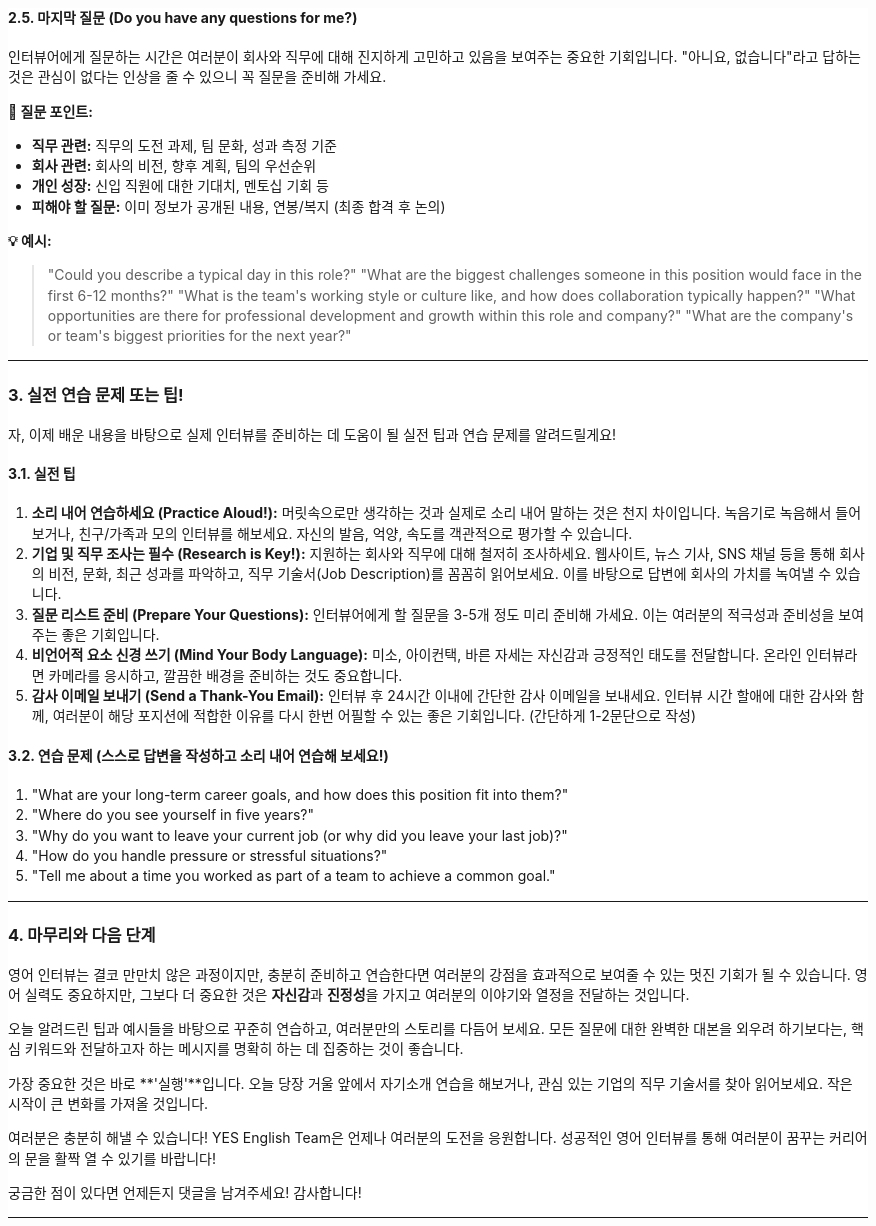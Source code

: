#### 2.5. 마지막 질문 (Do you have any questions for me?)

인터뷰어에게 질문하는 시간은 여러분이 회사와 직무에 대해 진지하게 고민하고 있음을 보여주는 중요한 기회입니다. "아니요, 없습니다"라고 답하는 것은 관심이 없다는 인상을 줄 수 있으니 꼭 질문을 준비해 가세요.

**🌟 질문 포인트:**
*   **직무 관련:** 직무의 도전 과제, 팀 문화, 성과 측정 기준
*   **회사 관련:** 회사의 비전, 향후 계획, 팀의 우선순위
*   **개인 성장:** 신입 직원에 대한 기대치, 멘토십 기회 등
*   **피해야 할 질문:** 이미 정보가 공개된 내용, 연봉/복지 (최종 합격 후 논의)

**💡 예시:**

> "Could you describe a typical day in this role?"
> "What are the biggest challenges someone in this position would face in the first 6-12 months?"
> "What is the team's working style or culture like, and how does collaboration typically happen?"
> "What opportunities are there for professional development and growth within this role and company?"
> "What are the company's or team's biggest priorities for the next year?"

---

### 3. 실전 연습 문제 또는 팁!

자, 이제 배운 내용을 바탕으로 실제 인터뷰를 준비하는 데 도움이 될 실전 팁과 연습 문제를 알려드릴게요!

#### 3.1. 실전 팁

1.  **소리 내어 연습하세요 (Practice Aloud!):** 머릿속으로만 생각하는 것과 실제로 소리 내어 말하는 것은 천지 차이입니다. 녹음기로 녹음해서 들어보거나, 친구/가족과 모의 인터뷰를 해보세요. 자신의 발음, 억양, 속도를 객관적으로 평가할 수 있습니다.
2.  **기업 및 직무 조사는 필수 (Research is Key!):** 지원하는 회사와 직무에 대해 철저히 조사하세요. 웹사이트, 뉴스 기사, SNS 채널 등을 통해 회사의 비전, 문화, 최근 성과를 파악하고, 직무 기술서(Job Description)를 꼼꼼히 읽어보세요. 이를 바탕으로 답변에 회사의 가치를 녹여낼 수 있습니다.
3.  **질문 리스트 준비 (Prepare Your Questions):** 인터뷰어에게 할 질문을 3-5개 정도 미리 준비해 가세요. 이는 여러분의 적극성과 준비성을 보여주는 좋은 기회입니다.
4.  **비언어적 요소 신경 쓰기 (Mind Your Body Language):** 미소, 아이컨택, 바른 자세는 자신감과 긍정적인 태도를 전달합니다. 온라인 인터뷰라면 카메라를 응시하고, 깔끔한 배경을 준비하는 것도 중요합니다.
5.  **감사 이메일 보내기 (Send a Thank-You Email):** 인터뷰 후 24시간 이내에 간단한 감사 이메일을 보내세요. 인터뷰 시간 할애에 대한 감사와 함께, 여러분이 해당 포지션에 적합한 이유를 다시 한번 어필할 수 있는 좋은 기회입니다. (간단하게 1-2문단으로 작성)

#### 3.2. 연습 문제 (스스로 답변을 작성하고 소리 내어 연습해 보세요!)

1.  "What are your long-term career goals, and how does this position fit into them?"
2.  "Where do you see yourself in five years?"
3.  "Why do you want to leave your current job (or why did you leave your last job)?"
4.  "How do you handle pressure or stressful situations?"
5.  "Tell me about a time you worked as part of a team to achieve a common goal."

---

### 4. 마무리와 다음 단계

영어 인터뷰는 결코 만만치 않은 과정이지만, 충분히 준비하고 연습한다면 여러분의 강점을 효과적으로 보여줄 수 있는 멋진 기회가 될 수 있습니다. 영어 실력도 중요하지만, 그보다 더 중요한 것은 **자신감**과 **진정성**을 가지고 여러분의 이야기와 열정을 전달하는 것입니다.

오늘 알려드린 팁과 예시들을 바탕으로 꾸준히 연습하고, 여러분만의 스토리를 다듬어 보세요. 모든 질문에 대한 완벽한 대본을 외우려 하기보다는, 핵심 키워드와 전달하고자 하는 메시지를 명확히 하는 데 집중하는 것이 좋습니다.

가장 중요한 것은 바로 **'실행'**입니다. 오늘 당장 거울 앞에서 자기소개 연습을 해보거나, 관심 있는 기업의 직무 기술서를 찾아 읽어보세요. 작은 시작이 큰 변화를 가져올 것입니다.

여러분은 충분히 해낼 수 있습니다! YES English Team은 언제나 여러분의 도전을 응원합니다.
성공적인 영어 인터뷰를 통해 여러분이 꿈꾸는 커리어의 문을 활짝 열 수 있기를 바랍니다!

궁금한 점이 있다면 언제든지 댓글을 남겨주세요!
감사합니다!

---